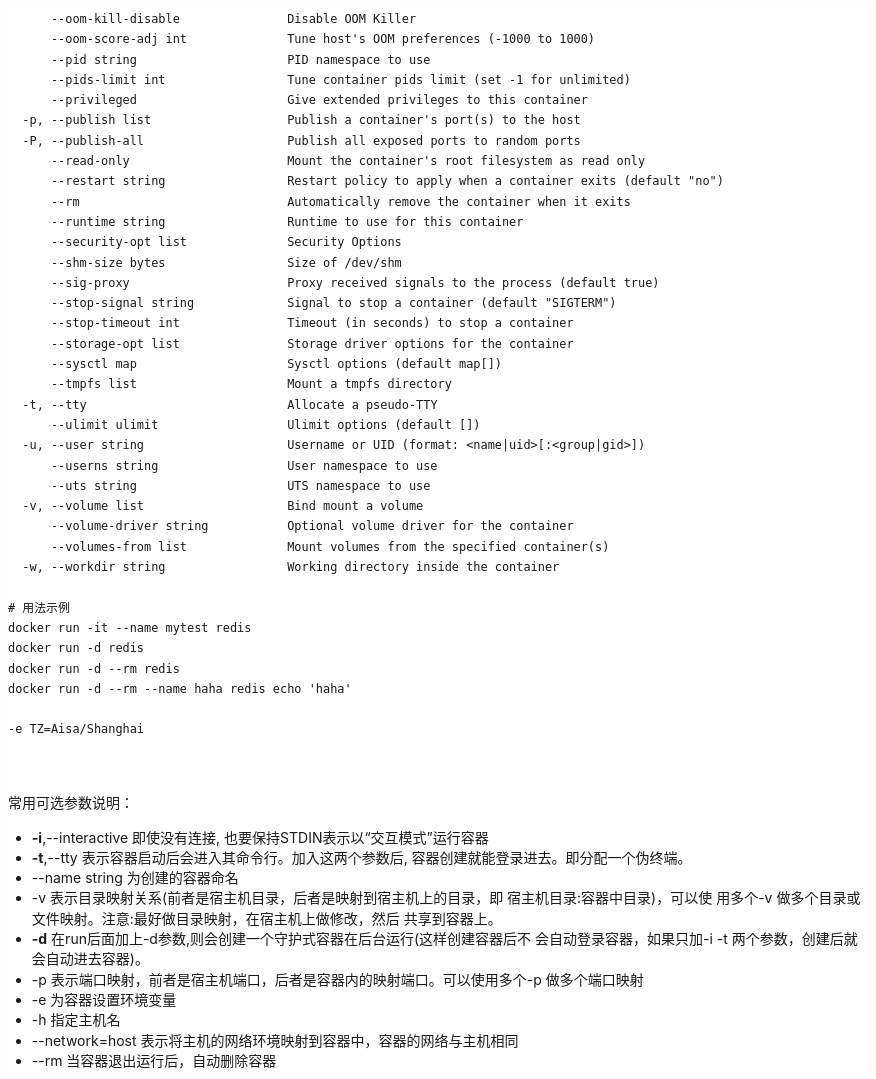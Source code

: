 ```shell
      --oom-kill-disable               Disable OOM Killer
      --oom-score-adj int              Tune host's OOM preferences (-1000 to 1000)
      --pid string                     PID namespace to use
      --pids-limit int                 Tune container pids limit (set -1 for unlimited)
      --privileged                     Give extended privileges to this container
  -p, --publish list                   Publish a container's port(s) to the host
  -P, --publish-all                    Publish all exposed ports to random ports
      --read-only                      Mount the container's root filesystem as read only
      --restart string                 Restart policy to apply when a container exits (default "no")
      --rm                             Automatically remove the container when it exits
      --runtime string                 Runtime to use for this container
      --security-opt list              Security Options
      --shm-size bytes                 Size of /dev/shm
      --sig-proxy                      Proxy received signals to the process (default true)
      --stop-signal string             Signal to stop a container (default "SIGTERM")
      --stop-timeout int               Timeout (in seconds) to stop a container
      --storage-opt list               Storage driver options for the container
      --sysctl map                     Sysctl options (default map[])
      --tmpfs list                     Mount a tmpfs directory
  -t, --tty                            Allocate a pseudo-TTY
      --ulimit ulimit                  Ulimit options (default [])
  -u, --user string                    Username or UID (format: <name|uid>[:<group|gid>])
      --userns string                  User namespace to use
      --uts string                     UTS namespace to use
  -v, --volume list                    Bind mount a volume
      --volume-driver string           Optional volume driver for the container
      --volumes-from list              Mount volumes from the specified container(s)
  -w, --workdir string                 Working directory inside the container

# 用法示例
docker run -it --name mytest redis
docker run -d redis
docker run -d --rm redis
docker run -d --rm --name haha redis echo 'haha'

-e TZ=Aisa/Shanghai



```

常用可选参数说明：

- **-i**,--interactive 即使没有连接, 也要保持STDIN表示以“交互模式”运行容器
- **-t**,--tty 表示容器启动后会进入其命令行。加入这两个参数后, 容器创建就能登录进去。即分配一个伪终端。
- --name string 为创建的容器命名
- -v 表示目录映射关系(前者是宿主机目录，后者是映射到宿主机上的目录，即 宿主机目录:容器中目录)，可以使 用多个-v
  做多个目录或文件映射。注意:最好做目录映射，在宿主机上做修改，然后 共享到容器上。
- **-d** 在run后面加上-d参数,则会创建一个守护式容器在后台运行(这样创建容器后不 会自动登录容器，如果只加-i -t
  两个参数，创建后就会自动进去容器)。
- -p 表示端口映射，前者是宿主机端口，后者是容器内的映射端口。可以使用多个-p 做多个端口映射
- -e 为容器设置环境变量
- -h 指定主机名
- --network=host 表示将主机的网络环境映射到容器中，容器的网络与主机相同
- --rm 当容器退出运行后，自动删除容器
